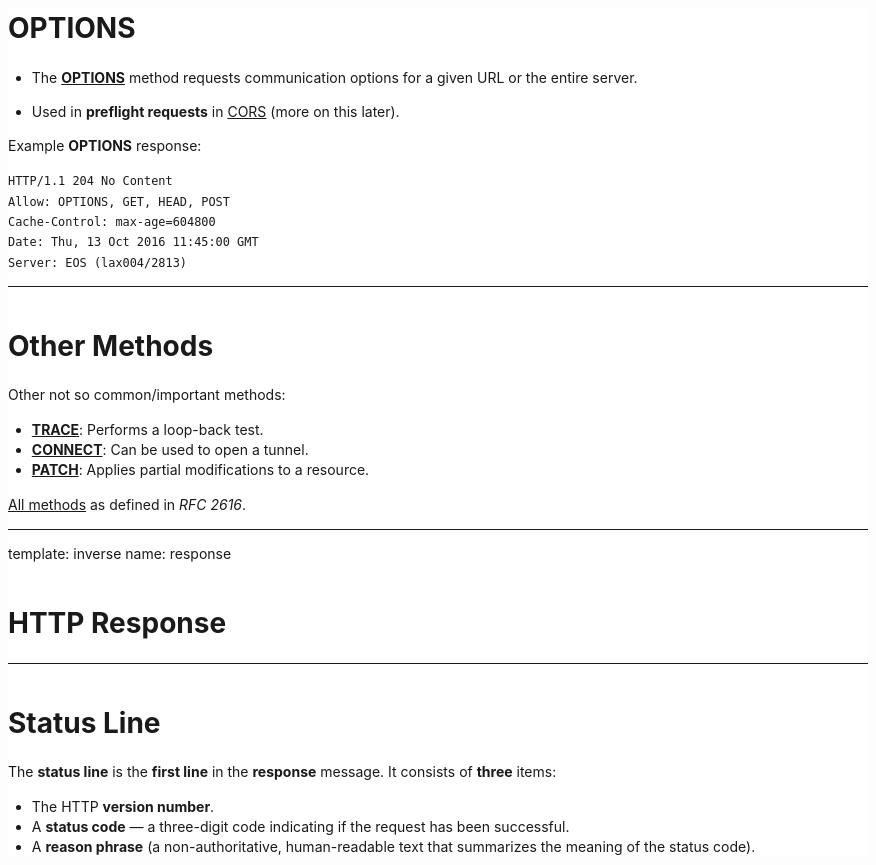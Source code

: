 
# OPTIONS

* The [**OPTIONS**](https://developer.mozilla.org/en-US/docs/Web/HTTP/Methods/OPTIONS) method requests communication options for a given URL or the entire server. 

* Used in **preflight requests** in [CORS](https://developer.mozilla.org/en-US/docs/Web/HTTP/CORS) (more on this later).

Example **OPTIONS** response:

```http
HTTP/1.1 204 No Content
Allow: OPTIONS, GET, HEAD, POST
Cache-Control: max-age=604800
Date: Thu, 13 Oct 2016 11:45:00 GMT
Server: EOS (lax004/2813)
```

---

# Other Methods

Other not so common/important methods:

* [**TRACE**](https://developer.mozilla.org/en-US/docs/Web/HTTP/Methods/TRACE): Performs a loop-back test.
* [**CONNECT**](https://developer.mozilla.org/en-US/docs/Web/HTTP/Methods/CONNECT): Can be used to open a tunnel.
* [**PATCH**](https://developer.mozilla.org/en-US/docs/Web/HTTP/Methods/PATCH): Applies partial modifications to a resource.

[All methods](https://www.w3.org/Protocols/rfc2616/rfc2616-sec9.html) as defined in *RFC 2616*.

---

template: inverse
name: response

# HTTP Response

---

# Status Line

The **status line** is the **first line** in the **response** message. It consists of **three** items:

* The HTTP **version number**.
* A **status code** &mdash; a three-digit code indicating if the request has been successful.
* A **reason phrase** (a non-authoritative, human-readable text that summarizes the meaning of the status code).
